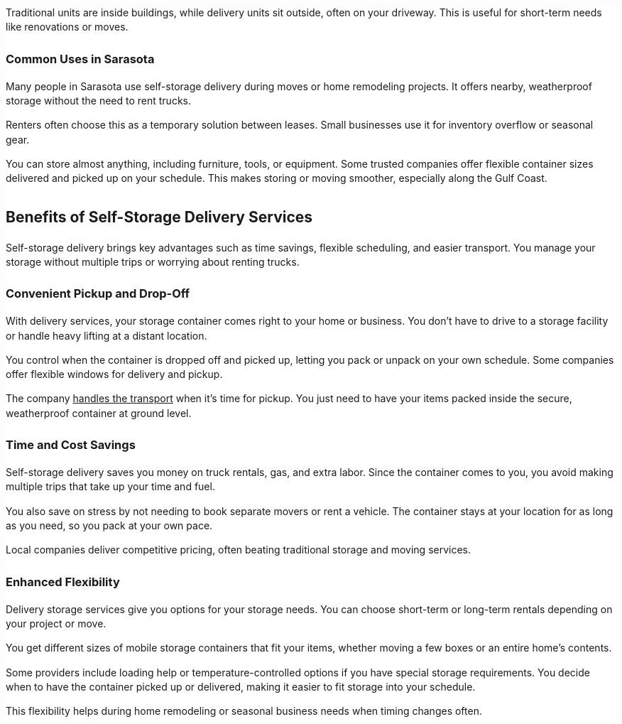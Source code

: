 Traditional units are inside buildings, while delivery units sit outside, often on your driveway. This is useful for short-term needs like renovations or moves.

### **Common Uses in Sarasota**

Many people in Sarasota use self-storage delivery during moves or home remodeling projects. It offers nearby, weatherproof storage without the need to rent trucks.

Renters often choose this as a temporary solution between leases. Small businesses use it for inventory overflow or seasonal gear.

You can store almost anything, including furniture, tools, or equipment. Some trusted companies offer flexible container sizes delivered and picked up on your schedule. This makes storing or moving smoother, especially along the Gulf Coast.

## **Benefits of Self-Storage Delivery Services**

Self-storage delivery brings key advantages such as time savings, flexible scheduling, and easier transport. You manage your storage without multiple trips or worrying about renting trucks.

### **Convenient Pickup and Drop-Off**

With delivery services, your storage container comes right to your home or business. You don’t have to drive to a storage facility or handle heavy lifting at a distant location.

You control when the container is dropped off and picked up, letting you pack or unpack on your own schedule. Some companies offer flexible windows for delivery and pickup.

The company [handles the transport](https://www.boxrentalnow.com/blog/no-truck-rental-storage-containers-delivered-to-your-door) when it’s time for pickup. You just need to have your items packed inside the secure, weatherproof container at ground level.

### **Time and Cost Savings**

Self-storage delivery saves you money on truck rentals, gas, and extra labor. Since the container comes to you, you avoid making multiple trips that take up your time and fuel.

You also save on stress by not needing to book separate movers or rent a vehicle. The container stays at your location for as long as you need, so you pack at your own pace.

Local companies deliver competitive pricing, often beating traditional storage and moving services.

### **Enhanced Flexibility**

Delivery storage services give you options for your storage needs. You can choose short-term or long-term rentals depending on your project or move.

You get different sizes of mobile storage containers that fit your items, whether moving a few boxes or an entire home’s contents.

Some providers include loading help or temperature-controlled options if you have special storage requirements. You decide when to have the container picked up or delivered, making it easier to fit storage into your schedule.

This flexibility helps during home remodeling or seasonal business needs when timing changes often.
